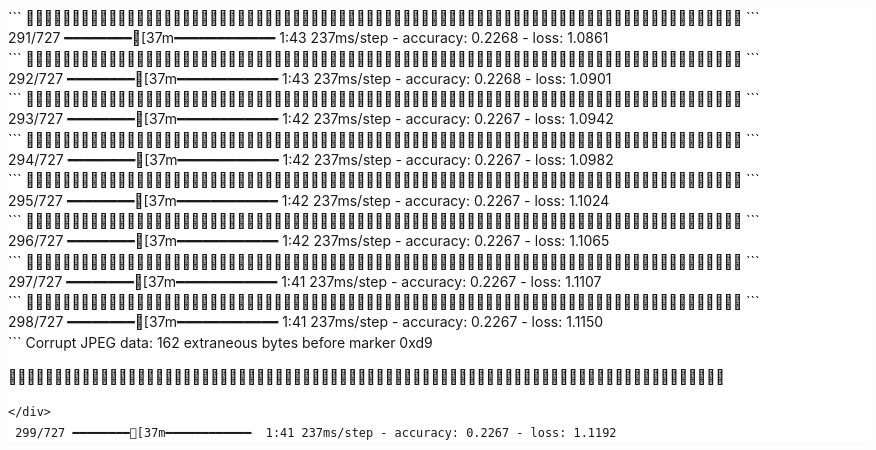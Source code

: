 <div class="k-default-codeblock">
```

```
</div>
 291/727 ━━━━━━━━[37m━━━━━━━━━━━━  1:43 237ms/step - accuracy: 0.2268 - loss: 1.0861

<div class="k-default-codeblock">
```

```
</div>
 292/727 ━━━━━━━━[37m━━━━━━━━━━━━  1:43 237ms/step - accuracy: 0.2268 - loss: 1.0901

<div class="k-default-codeblock">
```

```
</div>
 293/727 ━━━━━━━━[37m━━━━━━━━━━━━  1:42 237ms/step - accuracy: 0.2267 - loss: 1.0942

<div class="k-default-codeblock">
```

```
</div>
 294/727 ━━━━━━━━[37m━━━━━━━━━━━━  1:42 237ms/step - accuracy: 0.2267 - loss: 1.0982

<div class="k-default-codeblock">
```

```
</div>
 295/727 ━━━━━━━━[37m━━━━━━━━━━━━  1:42 237ms/step - accuracy: 0.2267 - loss: 1.1024

<div class="k-default-codeblock">
```

```
</div>
 296/727 ━━━━━━━━[37m━━━━━━━━━━━━  1:42 237ms/step - accuracy: 0.2267 - loss: 1.1065

<div class="k-default-codeblock">
```

```
</div>
 297/727 ━━━━━━━━[37m━━━━━━━━━━━━  1:41 237ms/step - accuracy: 0.2267 - loss: 1.1107

<div class="k-default-codeblock">
```

```
</div>
 298/727 ━━━━━━━━[37m━━━━━━━━━━━━  1:41 237ms/step - accuracy: 0.2267 - loss: 1.1150

<div class="k-default-codeblock">
```
Corrupt JPEG data: 162 extraneous bytes before marker 0xd9


```
</div>
 299/727 ━━━━━━━━[37m━━━━━━━━━━━━  1:41 237ms/step - accuracy: 0.2267 - loss: 1.1192
